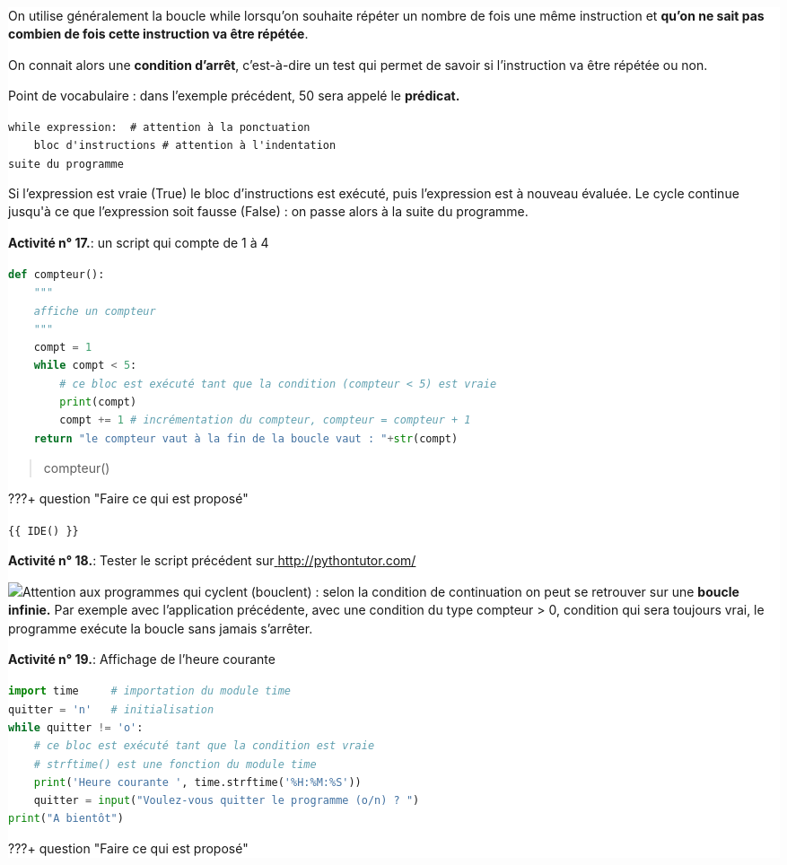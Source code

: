On utilise généralement la boucle while lorsqu’on souhaite répéter un nombre de fois une même instruction et **qu’on ne sait pas combien de fois cette instruction va être répétée**. 

On connait alors une **condition d’arrêt**, c’est-à-dire un test qui permet de savoir si l’instruction va être répétée ou non. 

Point de vocabulaire : dans l’exemple précédent, 50 sera appelé le **prédicat.** 

```
while expression:  # attention à la ponctuation     
    bloc d'instructions # attention à l'indentation 
suite du programme 
```

Si l’expression est vraie (True) le bloc d’instructions est exécuté, puis l’expression est à nouveau évaluée. Le cycle continue jusqu'à ce que l’expression soit fausse (False) : on passe alors à la suite du programme. 

**Activité n° 17.**:  un script qui compte de 1 à 4 

```python
def compteur():
    """
    affiche un compteur
    """
    compt = 1
    while compt < 5:
        # ce bloc est exécuté tant que la condition (compteur < 5) est vraie
        print(compt)
        compt += 1 # incrémentation du compteur, compteur = compteur + 1
    return "le compteur vaut à la fin de la boucle vaut : "+str(compt) 
```

> compteur()

???+ question "Faire ce qui est proposé"

    {{ IDE() }}

**Activité n° 18.**:  Tester le script précédent sur[ http://pythontutor.com/ ](http://pythontutor.com/)  


![](Aspose.Words.f2199d1c-8d1a-44f2-a36d-ef25b61e0a7d.065.png)Attention aux programmes qui cyclent (bouclent) : selon la condition de continuation on peut se retrouver sur une **boucle infinie.** Par exemple avec l’application précédente, avec une condition du type compteur > 0, condition qui sera toujours vrai, le programme exécute la boucle sans jamais s’arrêter.  



**Activité n° 19.**:  Affichage de l’heure courante 

```python
import time     # importation du module time 
quitter = 'n'   # initialisation 
while quitter != 'o': 
    # ce bloc est exécuté tant que la condition est vraie 
    # strftime() est une fonction du module time 
    print('Heure courante ', time.strftime('%H:%M:%S')) 
    quitter = input("Voulez-vous quitter le programme (o/n) ? ") 
print("A bientôt") 
```
???+ question "Faire ce qui est proposé"
